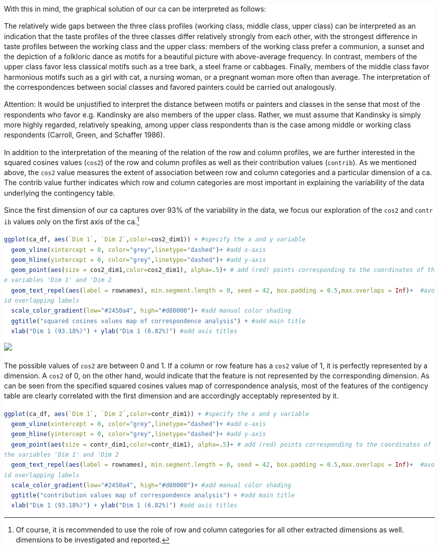 With this in mind, the graphical solution of our ca can be interpreted as follows:

The relatively wide gaps between the three class profiles (working class, middle class, upper class) can be interpreted as an indication that the taste profiles of the three classes differ relatively strongly from each other, with the strongest difference in taste profiles between the working class and the upper class: members of the working class prefer a communion, a sunset and the depiction of a folkloric dance as motifs for a beautiful picture with above-average frequency. In contrast, members of the upper class favor less classical motifs such as a tree bark, a steel frame or cabbages. Finally, members of the middle class favor harmonious motifs such as a girl with cat, a nursing woman, or a pregnant woman more often than average. The interpretation of the correspondences between social classes and favored painters could be carried out analogously.

Attention: It would be unjustified to interpret the distance between motifs or painters and classes in the sense that most of the respondents who favor e.g. Kandinsky are also members of the upper class. Rather, we must assume that Kandinsky is simply more highly regarded, relatively speaking, among upper class respondents than is the case among middle or working class respondents (Carroll, Green, and Schaffer 1986).

In addition to the interpretation of the meaning of the relation of the row and column profiles, we are further interested in the squared cosines values (`cos2`) of the row and column profiles as well as their contribution values (`contrib`). As we mentioned above, the `cos2` value measures the extent of association between row and column categories and a particular dimension of a ca. The contrib value further indicates which row and column categories are most important in explaining the variability of the data underlying the contingency table.

Since the first dimension of our ca captures over 93% of the variability in the data, we focus our exploration of the `cos2` and `contrib` values only on the first axis of the ca.[^1]

``` r
ggplot(ca_df, aes(`Dim 1`, `Dim 2`,color=cos2_dim1)) + #specify the x and y variable
  geom_vline(xintercept = 0, color="grey",linetype="dashed")+ #add x-axis
  geom_hline(yintercept = 0, color="grey",linetype="dashed")+ #add y-axis
  geom_point(aes(size = cos2_dim1,color=cos2_dim1), alpha=.5)+ # add (red) points corresponding to the coordinates of the variables 'Dim 1' and 'Dim 2
  geom_text_repel(aes(label = rownames), min.segment.length = 0, seed = 42, box.padding = 0.5,max.overlaps = Inf)+  #avoid overlapping labels
  scale_color_gradient(low="#2450a4", high="#d80000")+ #add manual color shading
  ggtitle("squared cosines values map of correspondence analysis") + #add main title
  xlab("Dim 1 (93.18%)") + ylab("Dim 1 (6.82%)") #add axis titles
```

<img src="{{< blogdown/postref >}}index_files/figure-html/unnamed-chunk-7-1.png" width="672" />

The possible values of `cos2` are between 0 and 1. If a column or row feature has a `cos2` value of 1, it is perfectly represented by a dimension. A `cos2` of 0, on the other hand, would indicate that the feature is not represented by the corresponding dimension. As can be seen from the specified squared cosines values map of correspondence analysis, most of the features of the contigency table are clearly correlated with the first dimension and are accordingly acceptably represented by it.

``` r
ggplot(ca_df, aes(`Dim 1`, `Dim 2`,color=contr_dim1)) + #specify the x and y variable
  geom_vline(xintercept = 0, color="grey",linetype="dashed")+ #add x-axis
  geom_hline(yintercept = 0, color="grey",linetype="dashed")+ #add y-axis
  geom_point(aes(size = contr_dim1,color=contr_dim1), alpha=.5)+ # add (red) points corresponding to the coordinates of the variables 'Dim 1' and 'Dim 2
  geom_text_repel(aes(label = rownames), min.segment.length = 0, seed = 42, box.padding = 0.5,max.overlaps = Inf)+  #avoid overlapping labels
  scale_color_gradient(low="#2450a4", high="#d80000")+ #add manual color shading
  ggtitle("contribution values map of correspondence analysis") + #add main title
  xlab("Dim 1 (93.18%)") + ylab("Dim 1 (6.82%)") #add axis titles
```


[^1]: Of course, it is recommended to use the role of row and column categories for all other extracted dimensions as well. dimensions to be investigated and reported.